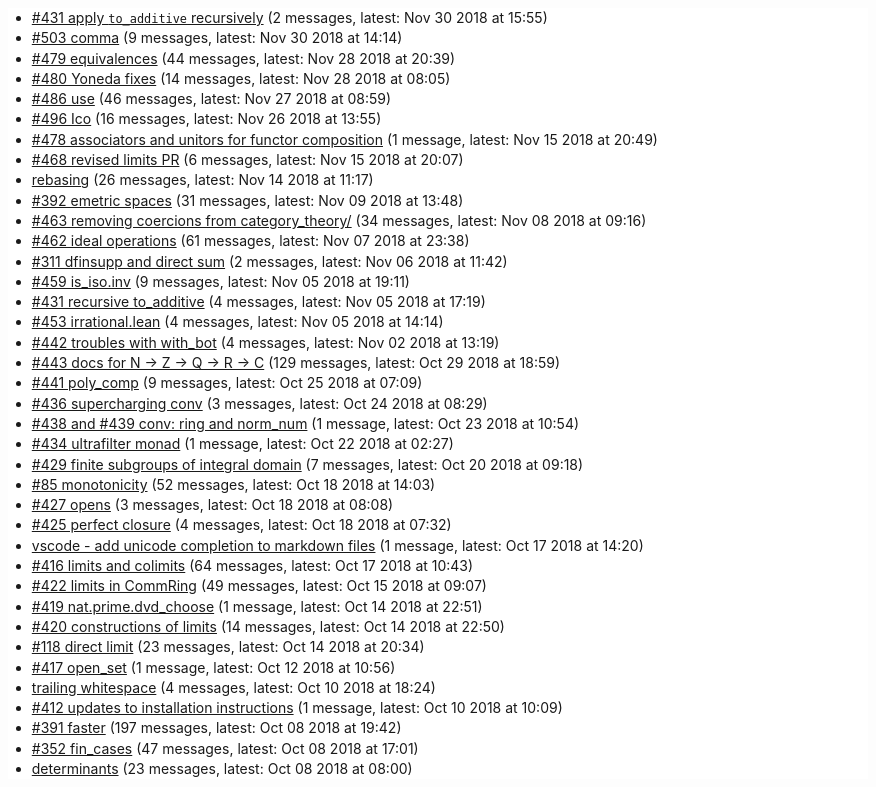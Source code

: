 * [#431 apply `to_additive` recursively](topic/.23431.20apply.20.60to_additive.60.20recursively.html) (2 messages, latest: Nov 30 2018 at 15:55)
* [#503 comma](topic/.23503.20comma.html) (9 messages, latest: Nov 30 2018 at 14:14)
* [#479 equivalences](topic/.23479.20equivalences.html) (44 messages, latest: Nov 28 2018 at 20:39)
* [#480 Yoneda fixes](topic/.23480.20Yoneda.20fixes.html) (14 messages, latest: Nov 28 2018 at 08:05)
* [#486 use](topic/.23486.20use.html) (46 messages, latest: Nov 27 2018 at 08:59)
* [#496 Ico](topic/.23496.20Ico.html) (16 messages, latest: Nov 26 2018 at 13:55)
* [#478 associators and unitors for functor composition](topic/.23478.20associators.20and.20unitors.20for.20functor.20composition.html) (1 message, latest: Nov 15 2018 at 20:49)
* [#468 revised limits PR](topic/.23468.20revised.20limits.20PR.html) (6 messages, latest: Nov 15 2018 at 20:07)
* [rebasing](topic/rebasing.html) (26 messages, latest: Nov 14 2018 at 11:17)
* [#392 emetric spaces](topic/.23392.20emetric.20spaces.html) (31 messages, latest: Nov 09 2018 at 13:48)
* [#463 removing coercions from category_theory/](topic/.23463.20removing.20coercions.20from.20category_theory.2F.html) (34 messages, latest: Nov 08 2018 at 09:16)
* [#462 ideal operations](topic/.23462.20ideal.20operations.html) (61 messages, latest: Nov 07 2018 at 23:38)
* [#311 dfinsupp and direct sum](topic/.23311.20dfinsupp.20and.20direct.20sum.html) (2 messages, latest: Nov 06 2018 at 11:42)
* [#459 is_iso.inv](topic/.23459.20is_iso.2Einv.html) (9 messages, latest: Nov 05 2018 at 19:11)
* [#431 recursive to_additive](topic/.23431.20recursive.20to_additive.html) (4 messages, latest: Nov 05 2018 at 17:19)
* [#453 irrational.lean](topic/.23453.20irrational.2Elean.html) (4 messages, latest: Nov 05 2018 at 14:14)
* [#442 troubles with with_bot](topic/.23442.20troubles.20with.20with_bot.html) (4 messages, latest: Nov 02 2018 at 13:19)
* [#443 docs for N -> Z -> Q -> R -> C](topic/.23443.20docs.20for.20N.20-.3E.20Z.20-.3E.20Q.20-.3E.20R.20-.3E.20C.html) (129 messages, latest: Oct 29 2018 at 18:59)
* [#441 poly_comp](topic/.23441.20poly_comp.html) (9 messages, latest: Oct 25 2018 at 07:09)
* [#436 supercharging conv](topic/.23436.20supercharging.20conv.html) (3 messages, latest: Oct 24 2018 at 08:29)
* [#438 and #439 conv: ring and norm_num](topic/.23438.20and.20.23439.20conv.3A.20ring.20and.20norm_num.html) (1 message, latest: Oct 23 2018 at 10:54)
* [#434 ultrafilter monad](topic/.23434.20ultrafilter.20monad.html) (1 message, latest: Oct 22 2018 at 02:27)
* [#429 finite subgroups of integral domain](topic/.23429.20finite.20subgroups.20of.20integral.20domain.html) (7 messages, latest: Oct 20 2018 at 09:18)
* [#85 monotonicity](topic/.2385.20monotonicity.html) (52 messages, latest: Oct 18 2018 at 14:03)
* [#427 opens](topic/.23427.20opens.html) (3 messages, latest: Oct 18 2018 at 08:08)
* [#425 perfect closure](topic/.23425.20perfect.20closure.html) (4 messages, latest: Oct 18 2018 at 07:32)
* [vscode - add unicode completion to markdown files](topic/vscode.20-.20add.20unicode.20completion.20to.20markdown.20files.html) (1 message, latest: Oct 17 2018 at 14:20)
* [#416 limits and colimits](topic/.23416.20limits.20and.20colimits.html) (64 messages, latest: Oct 17 2018 at 10:43)
* [#422 limits in CommRing](topic/.23422.20limits.20in.20CommRing.html) (49 messages, latest: Oct 15 2018 at 09:07)
* [#419 nat.prime.dvd_choose](topic/.23419.20nat.2Eprime.2Edvd_choose.html) (1 message, latest: Oct 14 2018 at 22:51)
* [#420 constructions of limits](topic/.23420.20constructions.20of.20limits.html) (14 messages, latest: Oct 14 2018 at 22:50)
* [#118 direct limit](topic/.23118.20direct.20limit.html) (23 messages, latest: Oct 14 2018 at 20:34)
* [#417 open_set](topic/.23417.20open_set.html) (1 message, latest: Oct 12 2018 at 10:56)
* [trailing whitespace](topic/trailing.20whitespace.html) (4 messages, latest: Oct 10 2018 at 18:24)
* [#412 updates to installation instructions](topic/.23412.20updates.20to.20installation.20instructions.html) (1 message, latest: Oct 10 2018 at 10:09)
* [#391 faster](topic/.23391.20faster.html) (197 messages, latest: Oct 08 2018 at 19:42)
* [#352 fin_cases](topic/.23352.20fin_cases.html) (47 messages, latest: Oct 08 2018 at 17:01)
* [determinants](topic/determinants.html) (23 messages, latest: Oct 08 2018 at 08:00)